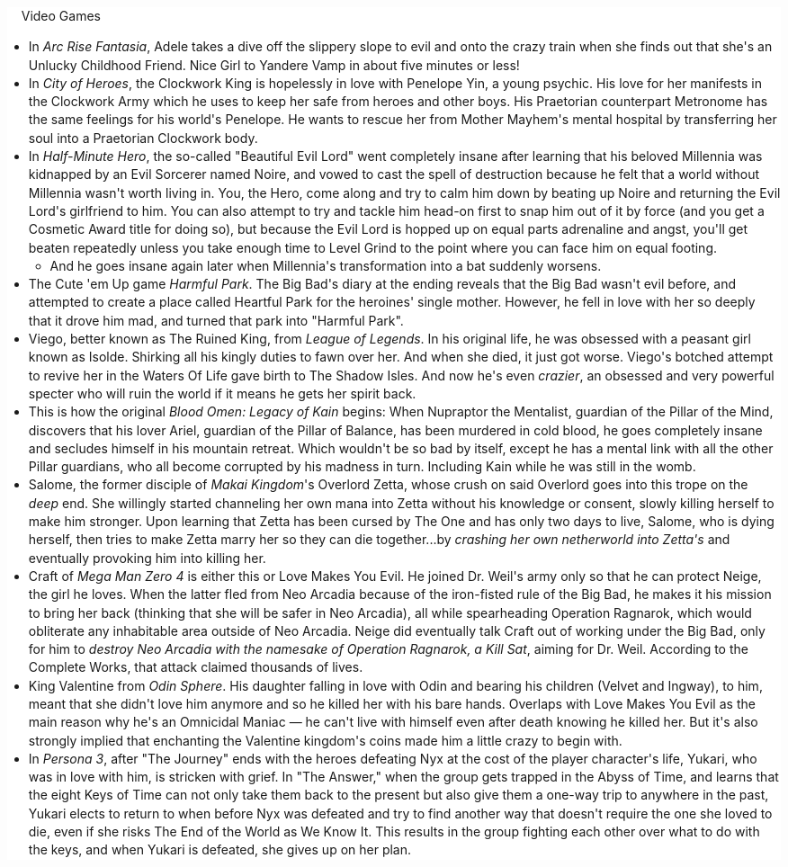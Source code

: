 
    Video Games 

-   In _Arc Rise Fantasia_, Adele takes a dive off the slippery slope to evil and onto the crazy train when she finds out that she's an Unlucky Childhood Friend. Nice Girl to Yandere Vamp in about five minutes or less!
-   In _City of Heroes_, the Clockwork King is hopelessly in love with Penelope Yin, a young psychic. His love for her manifests in the Clockwork Army which he uses to keep her safe from heroes and other boys. His Praetorian counterpart Metronome has the same feelings for his world's Penelope. He wants to rescue her from Mother Mayhem's mental hospital by transferring her soul into a Praetorian Clockwork body.
-   In _Half-Minute Hero_, the so-called "Beautiful Evil Lord" went completely insane after learning that his beloved Millennia was kidnapped by an Evil Sorcerer named Noire, and vowed to cast the spell of destruction because he felt that a world without Millennia wasn't worth living in. You, the Hero, come along and try to calm him down by beating up Noire and returning the Evil Lord's girlfriend to him. You can also attempt to try and tackle him head-on first to snap him out of it by force (and you get a Cosmetic Award title for doing so), but because the Evil Lord is hopped up on equal parts adrenaline and angst, you'll get beaten repeatedly unless you take enough time to Level Grind to the point where you can face him on equal footing.
    -   And he goes insane again later when Millennia's transformation into a bat suddenly worsens.
-   The Cute 'em Up game _Harmful Park_. The Big Bad's diary at the ending reveals that the Big Bad wasn't evil before, and attempted to create a place called Heartful Park for the heroines' single mother. However, he fell in love with her so deeply that it drove him mad, and turned that park into "Harmful Park".
-   Viego, better known as The Ruined King, from _League of Legends_. In his original life, he was obsessed with a peasant girl known as Isolde. Shirking all his kingly duties to fawn over her. And when she died, it just got worse. Viego's botched attempt to revive her in the Waters Of Life gave birth to The Shadow Isles. And now he's even _crazier_, an obsessed and very powerful specter who will ruin the world if it means he gets her spirit back.
-   This is how the original _Blood Omen: Legacy of Kain_ begins: When Nupraptor the Mentalist, guardian of the Pillar of the Mind, discovers that his lover Ariel, guardian of the Pillar of Balance, has been murdered in cold blood, he goes completely insane and secludes himself in his mountain retreat. Which wouldn't be so bad by itself, except he has a mental link with all the other Pillar guardians, who all become corrupted by his madness in turn. Including Kain while he was still in the womb.
-   Salome, the former disciple of _Makai Kingdom_'s Overlord Zetta, whose crush on said Overlord goes into this trope on the _deep_ end. She willingly started channeling her own mana into Zetta without his knowledge or consent, slowly killing herself to make him stronger. Upon learning that Zetta has been cursed by The One and has only two days to live, Salome, who is dying herself, then tries to make Zetta marry her so they can die together...by _crashing her own netherworld into Zetta's_ and eventually provoking him into killing her.
-   Craft of _Mega Man Zero 4_ is either this or Love Makes You Evil. He joined Dr. Weil's army only so that he can protect Neige, the girl he loves. When the latter fled from Neo Arcadia because of the iron-fisted rule of the Big Bad, he makes it his mission to bring her back (thinking that she will be safer in Neo Arcadia), all while spearheading Operation Ragnarok, which would obliterate any inhabitable area outside of Neo Arcadia. Neige did eventually talk Craft out of working under the Big Bad, only for him to _destroy Neo Arcadia with the namesake of Operation Ragnarok, a Kill Sat_, aiming for Dr. Weil. According to the Complete Works, that attack claimed thousands of lives.
-   King Valentine from _Odin Sphere_. His daughter falling in love with Odin and bearing his children (Velvet and Ingway), to him, meant that she didn't love him anymore and so he killed her with his bare hands. Overlaps with Love Makes You Evil as the main reason why he's an Omnicidal Maniac — he can't live with himself even after death knowing he killed her. But it's also strongly implied that enchanting the Valentine kingdom's coins made him a little crazy to begin with.
-   In _Persona 3_, after "The Journey" ends with the heroes defeating Nyx at the cost of the player character's life, Yukari, who was in love with him, is stricken with grief. In "The Answer," when the group gets trapped in the Abyss of Time, and learns that the eight Keys of Time can not only take them back to the present but also give them a one-way trip to anywhere in the past, Yukari elects to return to when before Nyx was defeated and try to find another way that doesn't require the one she loved to die, even if she risks The End of the World as We Know It. This results in the group fighting each other over what to do with the keys, and when Yukari is defeated, she gives up on her plan.